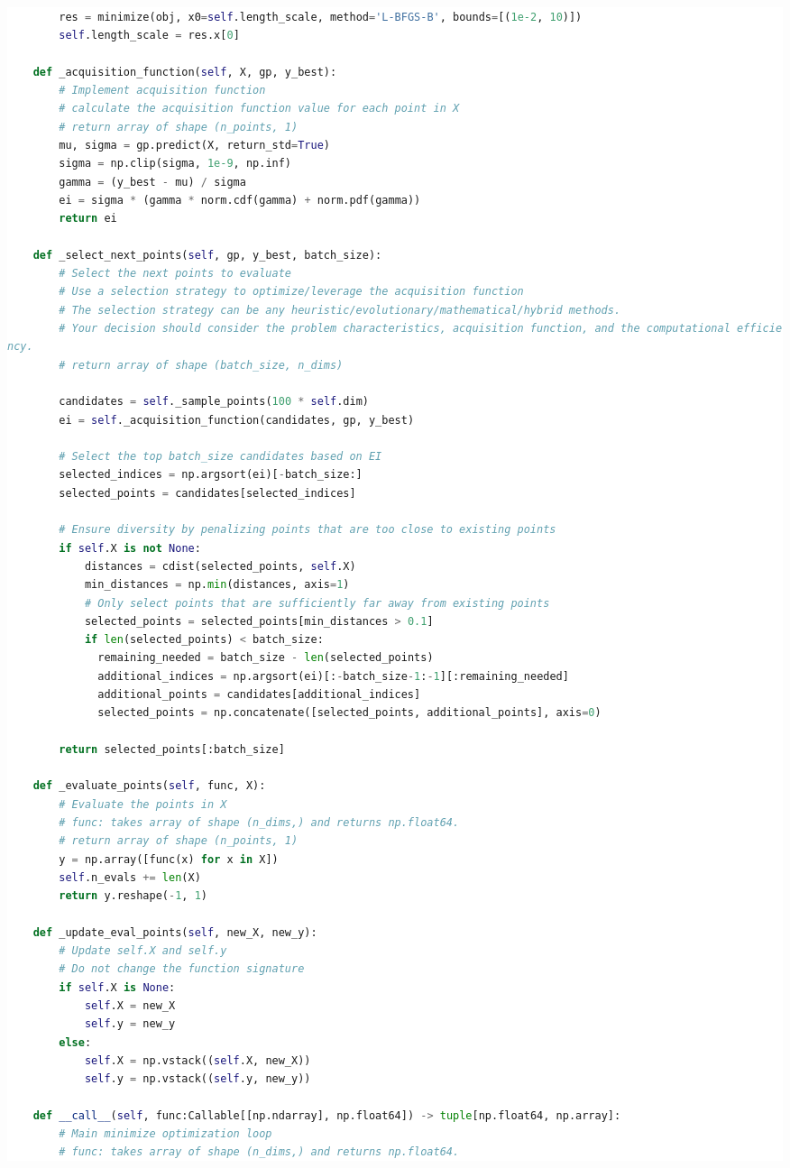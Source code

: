 ```python
        res = minimize(obj, x0=self.length_scale, method='L-BFGS-B', bounds=[(1e-2, 10)])
        self.length_scale = res.x[0]

    def _acquisition_function(self, X, gp, y_best):
        # Implement acquisition function 
        # calculate the acquisition function value for each point in X
        # return array of shape (n_points, 1)
        mu, sigma = gp.predict(X, return_std=True)
        sigma = np.clip(sigma, 1e-9, np.inf)
        gamma = (y_best - mu) / sigma
        ei = sigma * (gamma * norm.cdf(gamma) + norm.pdf(gamma))
        return ei

    def _select_next_points(self, gp, y_best, batch_size):
        # Select the next points to evaluate
        # Use a selection strategy to optimize/leverage the acquisition function 
        # The selection strategy can be any heuristic/evolutionary/mathematical/hybrid methods.
        # Your decision should consider the problem characteristics, acquisition function, and the computational efficiency.
        # return array of shape (batch_size, n_dims)
        
        candidates = self._sample_points(100 * self.dim)
        ei = self._acquisition_function(candidates, gp, y_best)
        
        # Select the top batch_size candidates based on EI
        selected_indices = np.argsort(ei)[-batch_size:]
        selected_points = candidates[selected_indices]

        # Ensure diversity by penalizing points that are too close to existing points
        if self.X is not None:
            distances = cdist(selected_points, self.X)
            min_distances = np.min(distances, axis=1)
            # Only select points that are sufficiently far away from existing points
            selected_points = selected_points[min_distances > 0.1]
            if len(selected_points) < batch_size:
              remaining_needed = batch_size - len(selected_points)
              additional_indices = np.argsort(ei)[:-batch_size-1:-1][:remaining_needed]
              additional_points = candidates[additional_indices]
              selected_points = np.concatenate([selected_points, additional_points], axis=0)

        return selected_points[:batch_size]

    def _evaluate_points(self, func, X):
        # Evaluate the points in X
        # func: takes array of shape (n_dims,) and returns np.float64.
        # return array of shape (n_points, 1)
        y = np.array([func(x) for x in X])
        self.n_evals += len(X)
        return y.reshape(-1, 1)
    
    def _update_eval_points(self, new_X, new_y):
        # Update self.X and self.y
        # Do not change the function signature
        if self.X is None:
            self.X = new_X
            self.y = new_y
        else:
            self.X = np.vstack((self.X, new_X))
            self.y = np.vstack((self.y, new_y))
    
    def __call__(self, func:Callable[[np.ndarray], np.float64]) -> tuple[np.float64, np.array]:
        # Main minimize optimization loop
        # func: takes array of shape (n_dims,) and returns np.float64. 
```